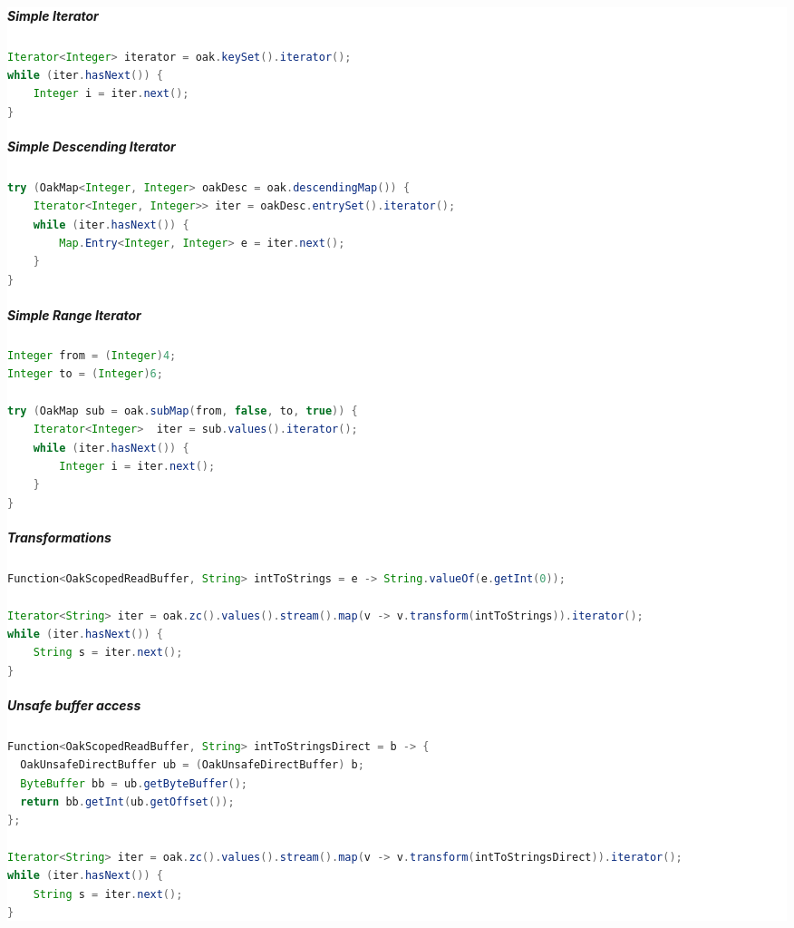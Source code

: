 ##### Simple Iterator
```java
Iterator<Integer> iterator = oak.keySet().iterator();
while (iter.hasNext()) {
    Integer i = iter.next();
}
```

##### Simple Descending Iterator
```java
try (OakMap<Integer, Integer> oakDesc = oak.descendingMap()) {
    Iterator<Integer, Integer>> iter = oakDesc.entrySet().iterator();
    while (iter.hasNext()) {
        Map.Entry<Integer, Integer> e = iter.next();
    }
}
```

##### Simple Range Iterator
```java
Integer from = (Integer)4;
Integer to = (Integer)6;

try (OakMap sub = oak.subMap(from, false, to, true)) {
    Iterator<Integer>  iter = sub.values().iterator();
    while (iter.hasNext()) {
        Integer i = iter.next();
    }
}
```

##### Transformations

```java
Function<OakScopedReadBuffer, String> intToStrings = e -> String.valueOf(e.getInt(0));

Iterator<String> iter = oak.zc().values().stream().map(v -> v.transform(intToStrings)).iterator();
while (iter.hasNext()) {
    String s = iter.next();
}
```

##### Unsafe buffer access

```java
Function<OakScopedReadBuffer, String> intToStringsDirect = b -> {
  OakUnsafeDirectBuffer ub = (OakUnsafeDirectBuffer) b;
  ByteBuffer bb = ub.getByteBuffer();
  return bb.getInt(ub.getOffset());
};

Iterator<String> iter = oak.zc().values().stream().map(v -> v.transform(intToStringsDirect)).iterator();
while (iter.hasNext()) {
    String s = iter.next();
}
```
